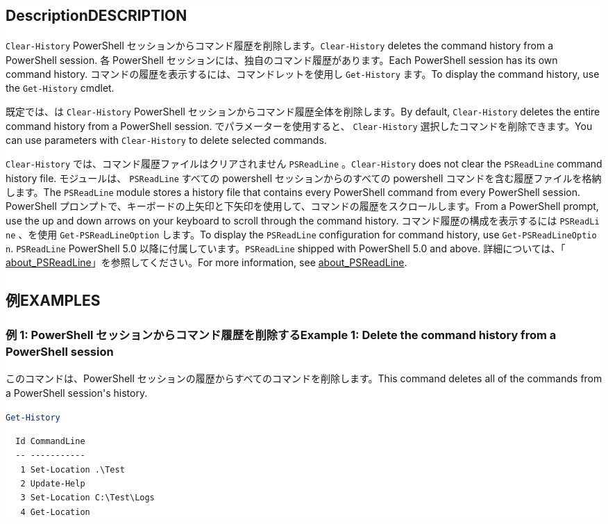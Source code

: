## <span data-ttu-id="8a47a-109">Description</span><span class="sxs-lookup"><span data-stu-id="8a47a-109">DESCRIPTION</span></span>

<span data-ttu-id="8a47a-110">`Clear-History` PowerShell セッションからコマンド履歴を削除します。</span><span class="sxs-lookup"><span data-stu-id="8a47a-110">`Clear-History` deletes the command history from a PowerShell session.</span></span> <span data-ttu-id="8a47a-111">各 PowerShell セッションには、独自のコマンド履歴があります。</span><span class="sxs-lookup"><span data-stu-id="8a47a-111">Each PowerShell session has its own command history.</span></span> <span data-ttu-id="8a47a-112">コマンドの履歴を表示するには、コマンドレットを使用し `Get-History` ます。</span><span class="sxs-lookup"><span data-stu-id="8a47a-112">To display the command history, use the `Get-History` cmdlet.</span></span>

<span data-ttu-id="8a47a-113">既定では、は `Clear-History` PowerShell セッションからコマンド履歴全体を削除します。</span><span class="sxs-lookup"><span data-stu-id="8a47a-113">By default, `Clear-History` deletes the entire command history from a PowerShell session.</span></span> <span data-ttu-id="8a47a-114">でパラメーターを使用すると、 `Clear-History` 選択したコマンドを削除できます。</span><span class="sxs-lookup"><span data-stu-id="8a47a-114">You can use parameters with `Clear-History` to delete selected commands.</span></span>

<span data-ttu-id="8a47a-115">`Clear-History` では、コマンド履歴ファイルはクリアされません `PSReadLine` 。</span><span class="sxs-lookup"><span data-stu-id="8a47a-115">`Clear-History` does not clear the `PSReadLine` command history file.</span></span> <span data-ttu-id="8a47a-116">モジュールは、 `PSReadLine` すべての powershell セッションからのすべての powershell コマンドを含む履歴ファイルを格納します。</span><span class="sxs-lookup"><span data-stu-id="8a47a-116">The `PSReadLine` module stores a history file that contains every PowerShell command from every PowerShell session.</span></span> <span data-ttu-id="8a47a-117">PowerShell プロンプトで、キーボードの上矢印と下矢印を使用して、コマンドの履歴をスクロールします。</span><span class="sxs-lookup"><span data-stu-id="8a47a-117">From a PowerShell prompt, use the up and down arrows on your keyboard to scroll through the command history.</span></span> <span data-ttu-id="8a47a-118">コマンド履歴の構成を表示するには `PSReadLine` 、を使用 `Get-PSReadLineOption` します。</span><span class="sxs-lookup"><span data-stu-id="8a47a-118">To display the `PSReadLine` configuration for command history, use `Get-PSReadLineOption`.</span></span>
<span data-ttu-id="8a47a-119">`PSReadLine` PowerShell 5.0 以降に付属しています。</span><span class="sxs-lookup"><span data-stu-id="8a47a-119">`PSReadLine` shipped with PowerShell 5.0 and above.</span></span> <span data-ttu-id="8a47a-120">詳細については、「 [about_PSReadLine](../PSReadLine/About/about_PSReadLine.md)」を参照してください。</span><span class="sxs-lookup"><span data-stu-id="8a47a-120">For more information, see [about_PSReadLine](../PSReadLine/About/about_PSReadLine.md).</span></span>

## <span data-ttu-id="8a47a-121">例</span><span class="sxs-lookup"><span data-stu-id="8a47a-121">EXAMPLES</span></span>

### <span data-ttu-id="8a47a-122">例 1: PowerShell セッションからコマンド履歴を削除する</span><span class="sxs-lookup"><span data-stu-id="8a47a-122">Example 1: Delete the command history from a PowerShell session</span></span>

<span data-ttu-id="8a47a-123">このコマンドは、PowerShell セッションの履歴からすべてのコマンドを削除します。</span><span class="sxs-lookup"><span data-stu-id="8a47a-123">This command deletes all of the commands from a PowerShell session's history.</span></span>

```powershell
Get-History
```

```Output
  Id CommandLine
  -- -----------
   1 Set-Location .\Test
   2 Update-Help
   3 Set-Location C:\Test\Logs
   4 Get-Location
```
